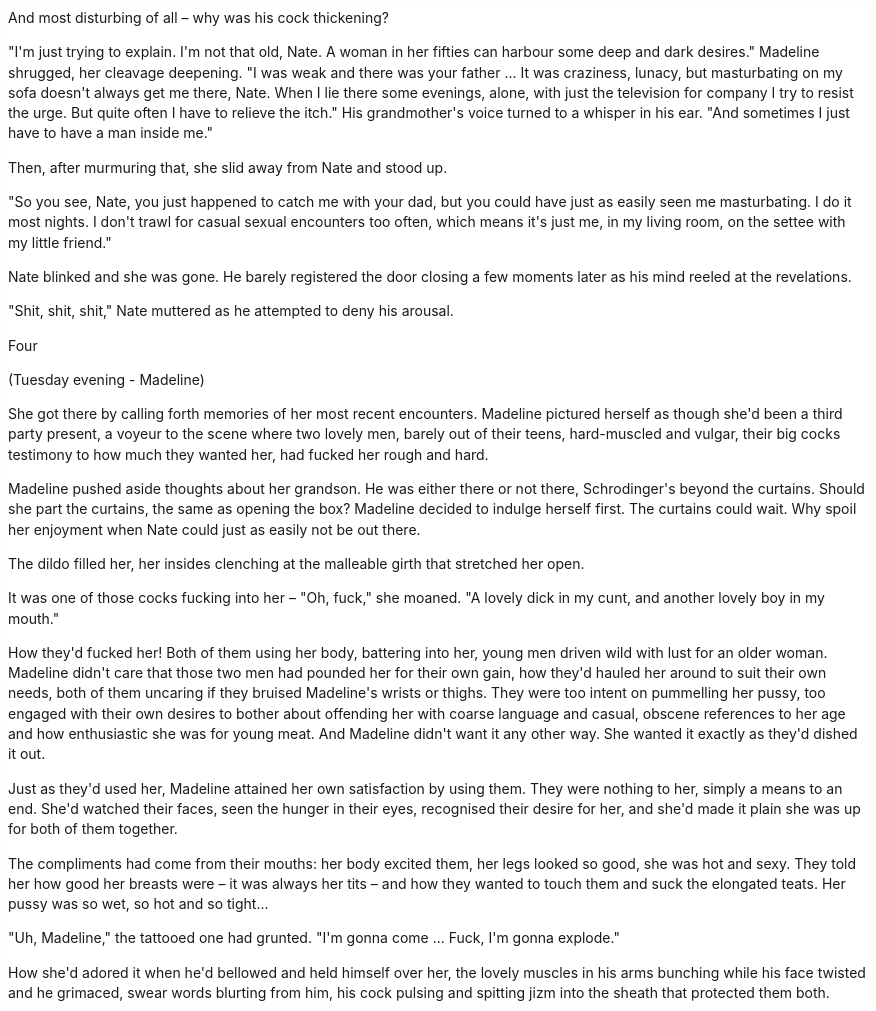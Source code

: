  And most disturbing of all – why was his cock thickening? 

 "I'm just trying to explain. I'm not that old, Nate. A woman in her fifties can harbour some deep and dark desires." Madeline shrugged, her cleavage deepening. "I was weak and there was your father ... It was craziness, lunacy, but masturbating on my sofa doesn't always get me there, Nate. When I lie there some evenings, alone, with just the television for company I try to resist the urge. But quite often I have to relieve the itch." His grandmother's voice turned to a whisper in his ear. "And sometimes I just have to have a man inside me." 

 Then, after murmuring that, she slid away from Nate and stood up. 

 "So you see, Nate, you just happened to catch me with your dad, but you could have just as easily seen me masturbating. I do it most nights. I don't trawl for casual sexual encounters too often, which means it's just me, in my living room, on the settee with my little friend." 

 Nate blinked and she was gone. He barely registered the door closing a few moments later as his mind reeled at the revelations. 

 "Shit, shit, shit," Nate muttered as he attempted to deny his arousal. 

 Four 

 (Tuesday evening - Madeline) 

 She got there by calling forth memories of her most recent encounters. Madeline pictured herself as though she'd been a third party present, a voyeur to the scene where two lovely men, barely out of their teens, hard-muscled and vulgar, their big cocks testimony to how much they wanted her, had fucked her rough and hard. 

 Madeline pushed aside thoughts about her grandson. He was either there or not there, Schrodinger's beyond the curtains. Should she part the curtains, the same as opening the box? Madeline decided to indulge herself first. The curtains could wait. Why spoil her enjoyment when Nate could just as easily not be out there. 

 The dildo filled her, her insides clenching at the malleable girth that stretched her open. 

 It was one of those cocks fucking into her – "Oh, fuck," she moaned. "A lovely dick in my cunt, and another lovely boy in my mouth." 

 How they'd fucked her! Both of them using her body, battering into her, young men driven wild with lust for an older woman. Madeline didn't care that those two men had pounded her for their own gain, how they'd hauled her around to suit their own needs, both of them uncaring if they bruised Madeline's wrists or thighs. They were too intent on pummelling her pussy, too engaged with their own desires to bother about offending her with coarse language and casual, obscene references to her age and how enthusiastic she was for young meat. And Madeline didn't want it any other way. She wanted it exactly as they'd dished it out. 

 Just as they'd used her, Madeline attained her own satisfaction by using them. They were nothing to her, simply a means to an end. She'd watched their faces, seen the hunger in their eyes, recognised their desire for her, and she'd made it plain she was up for both of them together. 

 The compliments had come from their mouths: her body excited them, her legs looked so good, she was hot and sexy. They told her how good her breasts were – it was always her tits – and how they wanted to touch them and suck the elongated teats. Her pussy was so wet, so hot and so tight... 

 "Uh, Madeline," the tattooed one had grunted. "I'm gonna come ... Fuck, I'm gonna explode." 

 How she'd adored it when he'd bellowed and held himself over her, the lovely muscles in his arms bunching while his face twisted and he grimaced, swear words blurting from him, his cock pulsing and spitting jizm into the sheath that protected them both. 
